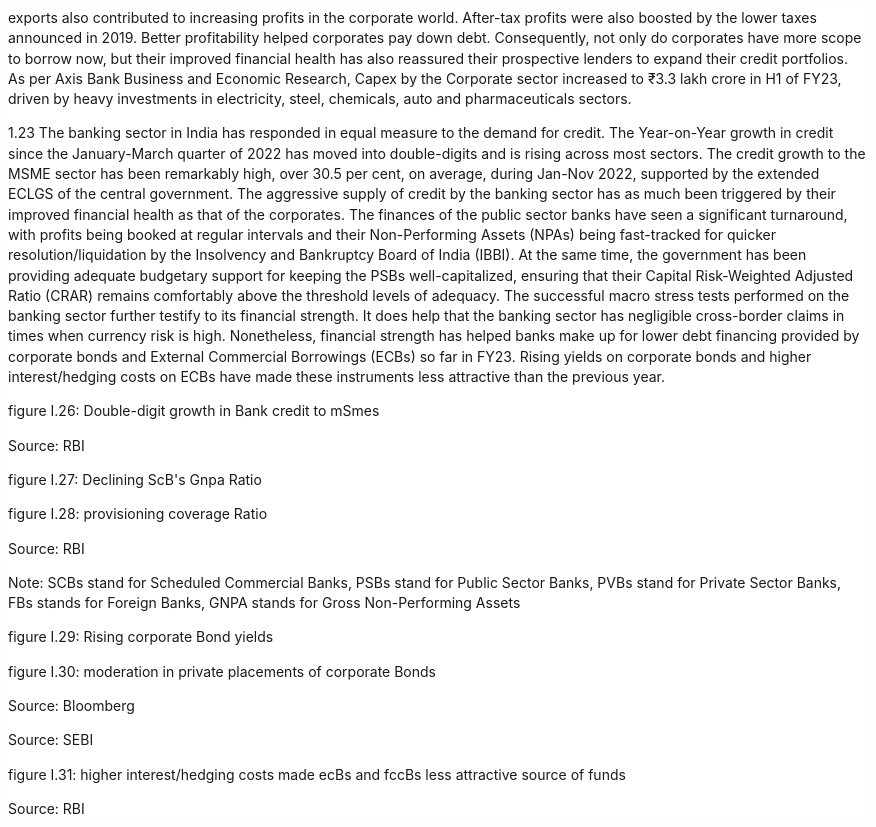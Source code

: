 exports also contributed to increasing profits in the corporate world. After-tax profits were also boosted by the lower taxes announced in 2019. Better profitability helped corporates pay down debt. Consequently, not only do corporates have more scope to borrow now, but their improved financial health has also reassured their prospective lenders to expand their credit portfolios. As per Axis Bank Business and Economic Research, Capex by the Corporate sector increased to ₹3.3 lakh crore in H1 of FY23, driven by heavy investments in electricity, steel, chemicals, auto and pharmaceuticals sectors.

1.23  The banking sector in India has responded in equal measure to the demand for credit. The Year-on-Year growth in credit since the January-March quarter of 2022 has moved into double-digits  and  is  rising  across  most  sectors.  The  credit  growth  to  the  MSME  sector  has been remarkably high, over 30.5 per cent, on average, during Jan-Nov 2022, supported by the extended ECLGS of the central government. The aggressive supply of credit by the banking sector has as much been triggered by their improved financial health as that of the corporates. The finances of the public sector banks have seen a significant turnaround, with profits being booked  at  regular  intervals  and  their  Non-Performing Assets  (NPAs)  being  fast-tracked  for quicker resolution/liquidation by the Insolvency and Bankruptcy Board of India (IBBI). At the same time, the government has been providing adequate budgetary support for keeping the PSBs well-capitalized,  ensuring  that  their  Capital  Risk-Weighted Adjusted  Ratio  (CRAR)  remains comfortably above the threshold levels of adequacy. The successful macro stress tests performed on the banking sector further testify to its financial strength. It does help that the banking sector has negligible cross-border claims in times when currency risk is high. Nonetheless, financial strength has helped banks make up for lower debt financing provided by corporate bonds and External Commercial Borrowings (ECBs) so far in FY23. Rising yields on corporate bonds and higher interest/hedging costs on ECBs have made these instruments less attractive than the previous year.

figure I.26: Double-digit growth in Bank credit to mSmes



Source: RBI

figure I.27: Declining ScB's Gnpa Ratio



figure I.28: provisioning coverage Ratio



Source: RBI

Note: SCBs stand for Scheduled Commercial Banks, PSBs stand for Public Sector Banks, PVBs stand for Private Sector Banks, FBs stands for Foreign Banks, GNPA stands for Gross Non-Performing Assets

figure I.29: Rising corporate Bond yields

figure I.30: moderation in private placements of corporate Bonds





Source: Bloomberg

Source: SEBI

figure I.31: higher interest/hedging costs made ecBs and fccBs less attractive source of funds



Source: RBI
